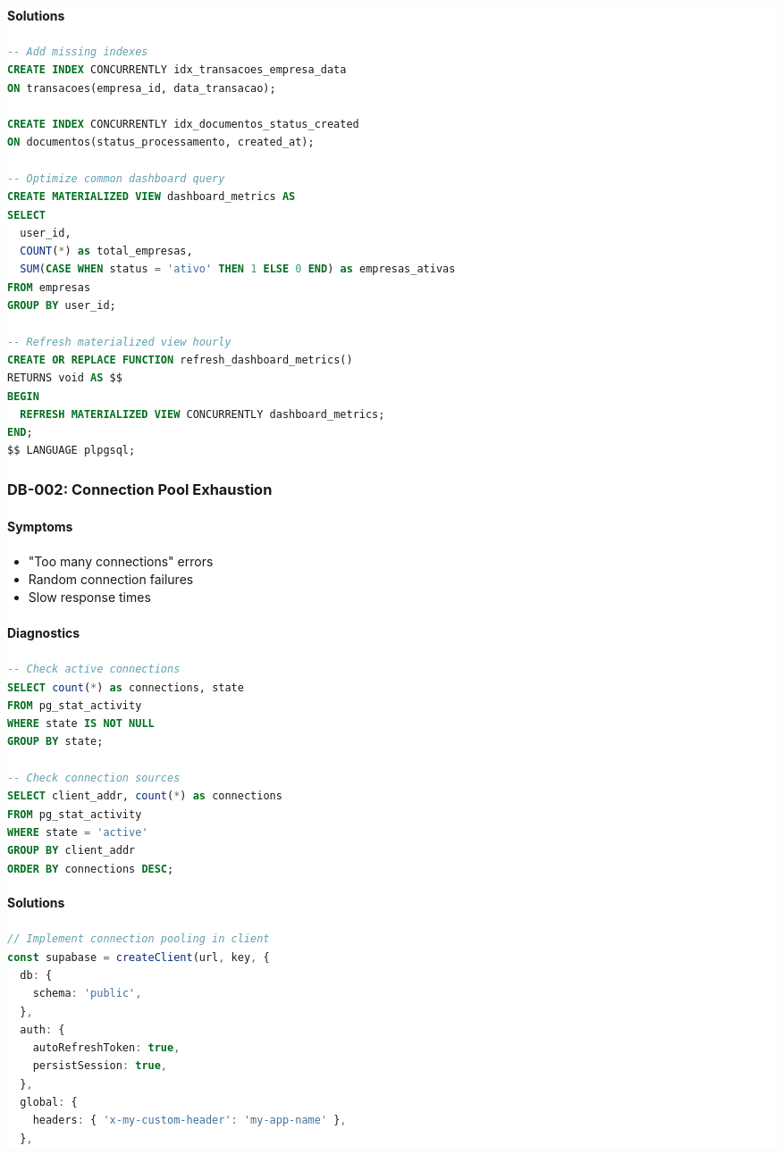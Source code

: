 #### Solutions
```sql
-- Add missing indexes
CREATE INDEX CONCURRENTLY idx_transacoes_empresa_data 
ON transacoes(empresa_id, data_transacao);

CREATE INDEX CONCURRENTLY idx_documentos_status_created 
ON documentos(status_processamento, created_at);

-- Optimize common dashboard query
CREATE MATERIALIZED VIEW dashboard_metrics AS
SELECT 
  user_id,
  COUNT(*) as total_empresas,
  SUM(CASE WHEN status = 'ativo' THEN 1 ELSE 0 END) as empresas_ativas
FROM empresas
GROUP BY user_id;

-- Refresh materialized view hourly
CREATE OR REPLACE FUNCTION refresh_dashboard_metrics()
RETURNS void AS $$
BEGIN
  REFRESH MATERIALIZED VIEW CONCURRENTLY dashboard_metrics;
END;
$$ LANGUAGE plpgsql;
```

### DB-002: Connection Pool Exhaustion

#### Symptoms
- "Too many connections" errors
- Random connection failures
- Slow response times

#### Diagnostics
```sql
-- Check active connections
SELECT count(*) as connections, state
FROM pg_stat_activity
WHERE state IS NOT NULL
GROUP BY state;

-- Check connection sources
SELECT client_addr, count(*) as connections
FROM pg_stat_activity
WHERE state = 'active'
GROUP BY client_addr
ORDER BY connections DESC;
```

#### Solutions
```typescript
// Implement connection pooling in client
const supabase = createClient(url, key, {
  db: {
    schema: 'public',
  },
  auth: {
    autoRefreshToken: true,
    persistSession: true,
  },
  global: {
    headers: { 'x-my-custom-header': 'my-app-name' },
  },
```